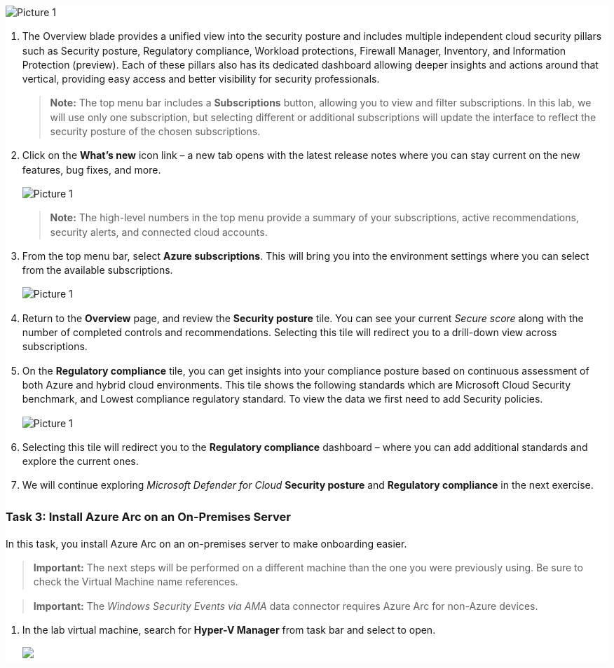    ![Picture 1](../Media/lab5-12.png)

1. The Overview blade provides a unified view into the security posture and includes multiple independent cloud security pillars such as Security posture, Regulatory compliance, Workload protections, Firewall Manager, Inventory, and Information Protection (preview). Each of these pillars also has its dedicated dashboard allowing deeper insights and actions around that vertical, providing easy access and better visibility for security professionals.

    >**Note:** The top menu bar includes a **Subscriptions** button, allowing you to view and filter subscriptions. In this lab, we will use only one subscription, but selecting different or additional subscriptions will update the interface to reflect the security posture of the chosen subscriptions.

1. Click on the **What’s new** icon link – a new tab opens with the latest release notes where you can stay current on the new features, bug fixes, and more.

    ![Picture 1](../Media/lab5-13.png)

    >**Note:** The high-level numbers in the top menu provide a summary of your subscriptions, active recommendations, security alerts, and connected cloud accounts.

1. From the top menu bar, select **Azure subscriptions**. This will bring you into the environment settings where you can select from the available subscriptions.

   ![Picture 1](../Media/lab5-14.png)

1. Return to the **Overview** page, and review the **Security posture** tile. You can see your current *Secure score* along with the number of completed controls and recommendations. Selecting this tile will redirect you to a drill-down view across subscriptions.

1. On the **Regulatory compliance** tile, you can get insights into your compliance posture based on continuous assessment of both Azure and hybrid cloud environments. This tile shows the following standards which are Microsoft Cloud Security benchmark, and Lowest compliance regulatory standard. To view the data we first need to add Security policies.

   ![Picture 1](../Media/lab5-16.png)

1. Selecting this tile will redirect you to the **Regulatory compliance** dashboard – where you can add additional standards and explore the current ones.

1. We will continue exploring *Microsoft Defender for Cloud* **Security posture** and **Regulatory compliance** in the next exercise.

### Task 3: Install Azure Arc on an On-Premises Server

In this task, you install Azure Arc on an on-premises server to make onboarding easier.

>**Important:** The next steps will be performed on a different machine than the one you were previously using. Be sure to check the Virtual Machine name references. 

>**Important:** The *Windows Security Events via AMA* data connector requires Azure Arc for non-Azure devices. 

1. In the lab virtual machine, search for **Hyper-V Manager** from task bar and select to open.

   ![](../Media/l8e1-13.png)
